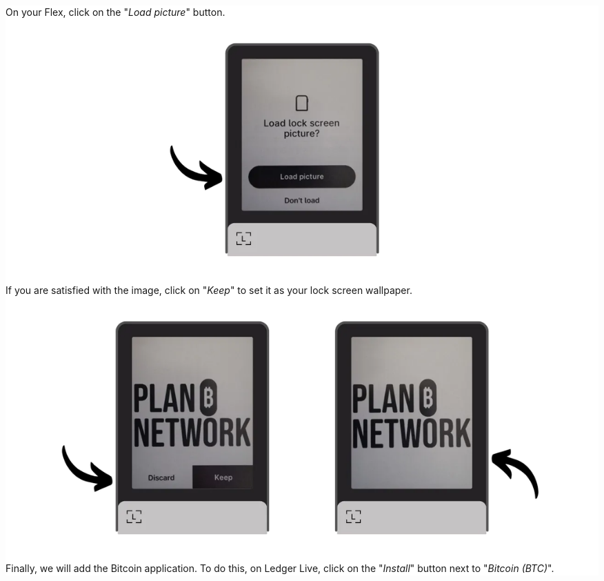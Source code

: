 On your Flex, click on the "*Load picture*" button.

![LEDGER FLEX](assets/notext/41.webp)

If you are satisfied with the image, click on "*Keep*" to set it as your lock screen wallpaper.

![LEDGER FLEX](assets/notext/42.webp)

Finally, we will add the Bitcoin application. To do this, on Ledger Live, click on the "*Install*" button next to "*Bitcoin (BTC)*".
